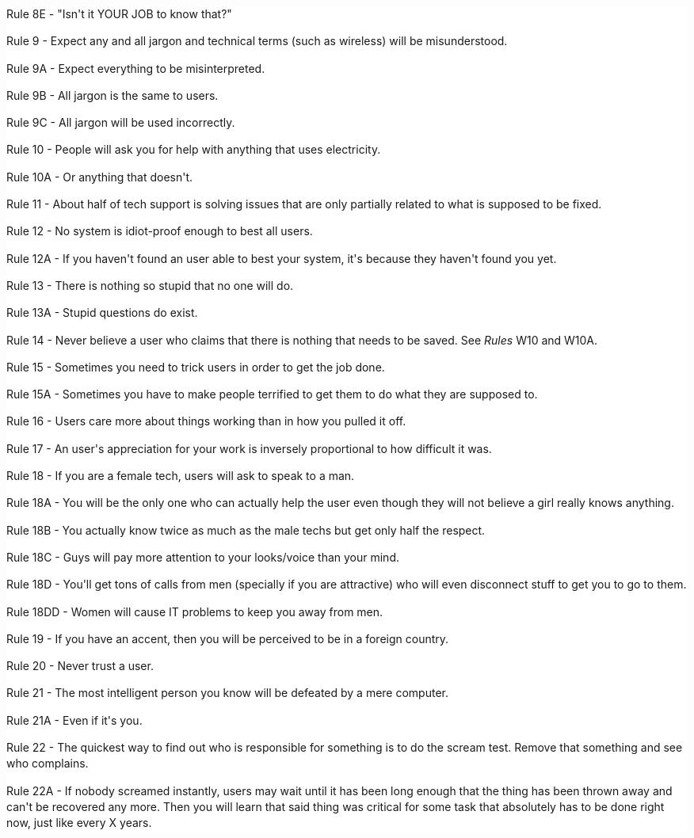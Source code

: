 Rule 8E - "Isn't it YOUR JOB to know that?"

Rule 9 - Expect any and all jargon and technical terms (such as wireless) will be misunderstood.

Rule 9A - Expect everything to be misinterpreted.

Rule 9B - All jargon is the same to users.

Rule 9C - All jargon will be used incorrectly.

Rule 10 - People will ask you for help with anything that uses electricity.

Rule 10A - Or anything that doesn't.

Rule 11 - About half of tech support is solving issues that are only partially related to what is supposed to be fixed.

Rule 12 - No system is idiot-proof enough to best all users.

Rule 12A - If you haven't found an user able to best your system, it's because they haven't found you yet.

Rule 13 - There is nothing so stupid that no one will do.

Rule 13A - Stupid questions do exist.

Rule 14 - Never believe a user who claims that there is nothing that needs to be saved. See *Rules* W10 and W10A.

Rule 15 - Sometimes you need to trick users in order to get the job done.

Rule 15A - Sometimes you have to make people terrified to get them to do what they are supposed to.

Rule 16 - Users care more about things working than in how you pulled it off.

Rule 17 - An user's appreciation for your work is inversely proportional to how difficult it was.

Rule 18 - If you are a female tech, users will ask to speak to a man.

Rule 18A - You will be the only one who can actually help the user even though they will not believe a girl really knows anything.

Rule 18B - You actually know twice as much as the male techs but get only half the respect.

Rule 18C - Guys will pay more attention to your looks/voice than your mind.

Rule 18D - You'll get tons of calls from men (specially if you are attractive) who will even disconnect stuff to get you to go to them.

Rule 18DD - Women will cause IT problems to keep you away from men.

Rule 19 - If you have an accent, then you will be perceived to be in a foreign country.

Rule 20 - Never trust a user.

Rule 21 - The most intelligent person you know will be defeated by a mere computer.

Rule 21A - Even if it's you.

Rule 22 - The quickest way to find out who is responsible for something is to do the scream test. Remove that something and see who complains.

Rule 22A - If nobody screamed instantly, users may wait until it has been long enough that the thing has been thrown away and can't be recovered any more. Then you will learn that said thing was critical for some task that absolutely has to be done right now, just like every X years.
